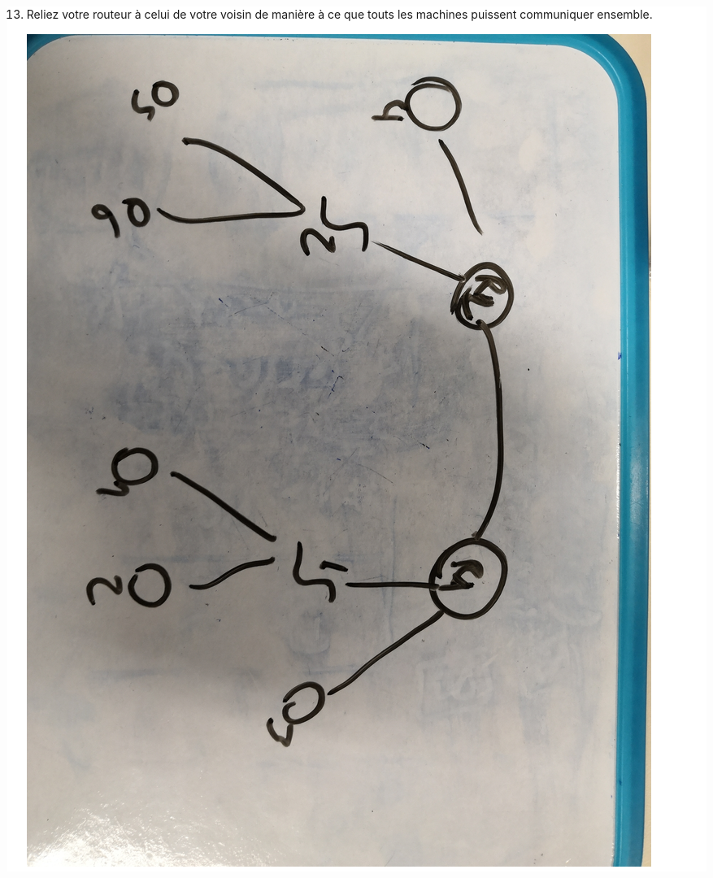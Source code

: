 13. Reliez votre routeur à celui de votre voisin de manière à ce que touts les machines puissent communiquer
ensemble.

    ![relier les routeur](./Screenshots/P5Q13.jpg "schéma reliage routeur")
